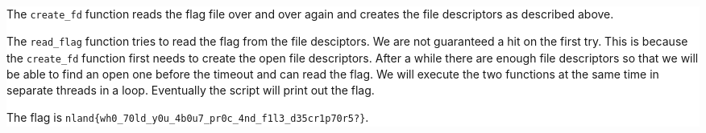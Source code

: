 The `create_fd` function reads the flag file over and over again and creates the file descriptors as described above.

The `read_flag` function tries to read the flag from the file desciptors. We are not guaranteed a hit on the first try. This is because the `create_fd` function first needs to create the open file descriptors. After a while there are enough file descriptors so that we will be able to find an open one before the timeout and can read the flag. We will execute the two functions at the same time in separate threads in a loop. Eventually the script will print out the flag.

The flag is `nland{wh0_70ld_y0u_4b0u7_pr0c_4nd_f1l3_d35cr1p70r5?}`.

